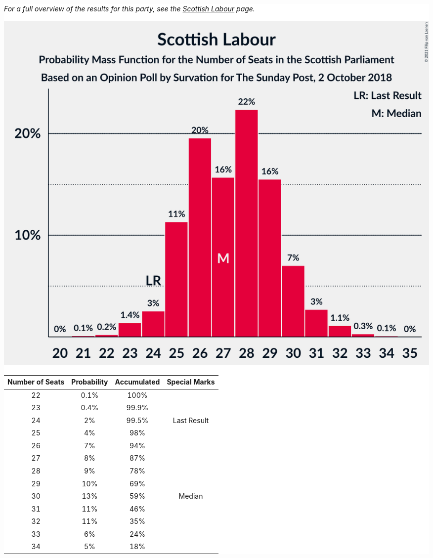 *For a full overview of the results for this party, see the [Scottish Labour](party-scottishlabour.html) page.*

![Graph with seats probability mass function not yet produced](2018-10-02-Survation-seats-pmf-scottishlabour.png "Seats Probability Mass Function")

| Number of Seats | Probability | Accumulated | Special Marks |
|:---------------:|:-----------:|:-----------:|:-------------:|
| 22 | 0.1% | 100% |  |
| 23 | 0.4% | 99.9% |  |
| 24 | 2% | 99.5% | Last Result |
| 25 | 4% | 98% |  |
| 26 | 7% | 94% |  |
| 27 | 8% | 87% |  |
| 28 | 9% | 78% |  |
| 29 | 10% | 69% |  |
| 30 | 13% | 59% | Median |
| 31 | 11% | 46% |  |
| 32 | 11% | 35% |  |
| 33 | 6% | 24% |  |
| 34 | 5% | 18% |  |
